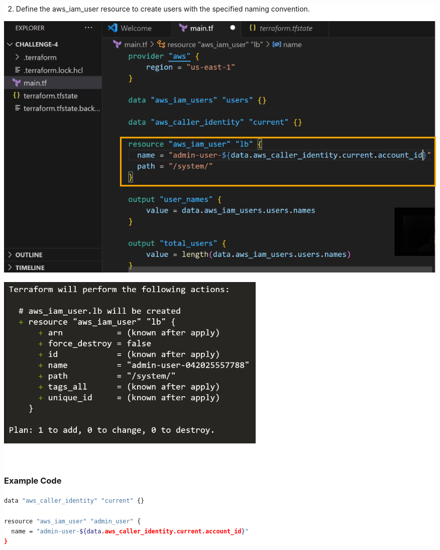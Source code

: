 2. Define the aws_iam_user resource to create users with the specified naming convention.

![alt text](images/tf-challenges-images/image-53.png)

![alt text](images/tf-challenges-images/image-54.png)

<br>

### Example Code

```bash
data "aws_caller_identity" "current" {}

resource "aws_iam_user" "admin_user" {
  name = "admin-user-${data.aws_caller_identity.current.account_id}"
}
```
